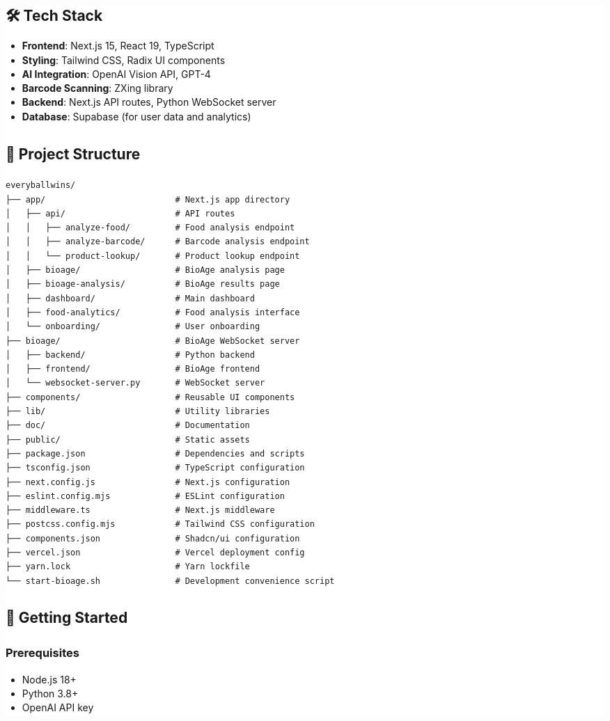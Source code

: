 ## 🛠️ Tech Stack

- **Frontend**: Next.js 15, React 19, TypeScript
- **Styling**: Tailwind CSS, Radix UI components
- **AI Integration**: OpenAI Vision API, GPT-4
- **Barcode Scanning**: ZXing library
- **Backend**: Next.js API routes, Python WebSocket server
- **Database**: Supabase (for user data and analytics)

## 📁 Project Structure

```
everyballwins/
├── app/                          # Next.js app directory
│   ├── api/                      # API routes
│   │   ├── analyze-food/         # Food analysis endpoint
│   │   ├── analyze-barcode/      # Barcode analysis endpoint
│   │   └── product-lookup/       # Product lookup endpoint
│   ├── bioage/                   # BioAge analysis page
│   ├── bioage-analysis/          # BioAge results page
│   ├── dashboard/                # Main dashboard
│   ├── food-analytics/           # Food analysis interface
│   └── onboarding/               # User onboarding
├── bioage/                       # BioAge WebSocket server
│   ├── backend/                  # Python backend
│   ├── frontend/                 # BioAge frontend
│   └── websocket-server.py       # WebSocket server
├── components/                   # Reusable UI components
├── lib/                          # Utility libraries
├── doc/                          # Documentation
├── public/                       # Static assets
├── package.json                  # Dependencies and scripts
├── tsconfig.json                 # TypeScript configuration
├── next.config.js                # Next.js configuration
├── eslint.config.mjs             # ESLint configuration
├── middleware.ts                 # Next.js middleware
├── postcss.config.mjs            # Tailwind CSS configuration
├── components.json               # Shadcn/ui configuration
├── vercel.json                   # Vercel deployment config
├── yarn.lock                     # Yarn lockfile
└── start-bioage.sh               # Development convenience script
```

## 🚀 Getting Started

### Prerequisites
- Node.js 18+ 
- Python 3.8+
- OpenAI API key
